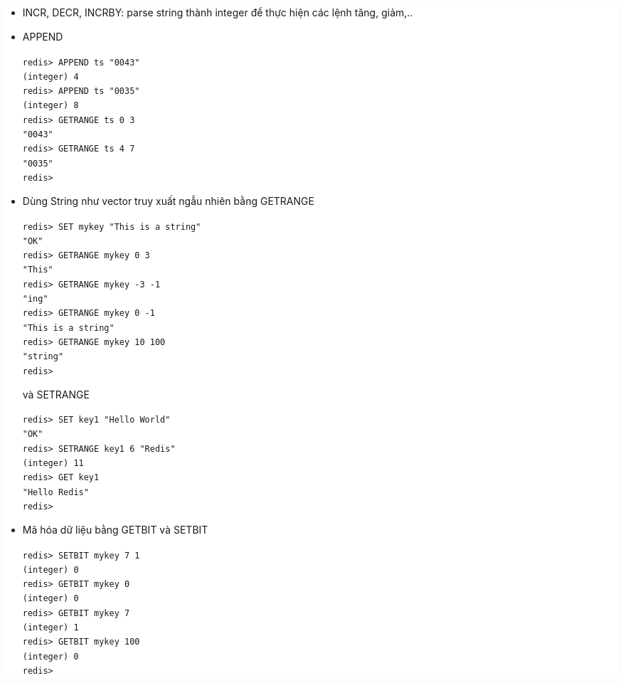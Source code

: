 - INCR, DECR, INCRBY: parse string thành integer để thực hiện các lệnh tăng, giảm,..
- APPEND
  
  ```
  redis> APPEND ts "0043"
  (integer) 4
  redis> APPEND ts "0035"
  (integer) 8
  redis> GETRANGE ts 0 3
  "0043"
  redis> GETRANGE ts 4 7
  "0035"
  redis> 
  ```
- Dùng String như vector truy xuất ngẫu nhiên bằng GETRANGE
  
  ```
  redis> SET mykey "This is a string"
  "OK"
  redis> GETRANGE mykey 0 3
  "This"
  redis> GETRANGE mykey -3 -1
  "ing"
  redis> GETRANGE mykey 0 -1
  "This is a string"
  redis> GETRANGE mykey 10 100
  "string"
  redis> 
  ```
  và SETRANGE

  ```
  redis> SET key1 "Hello World"
  "OK"
  redis> SETRANGE key1 6 "Redis"
  (integer) 11
  redis> GET key1
  "Hello Redis"
  redis> 
  ```
- Mã hóa dữ liệu bằng GETBIT và SETBIT
  
  ```
  redis> SETBIT mykey 7 1
  (integer) 0
  redis> GETBIT mykey 0
  (integer) 0
  redis> GETBIT mykey 7
  (integer) 1
  redis> GETBIT mykey 100
  (integer) 0
  redis> 
  ```

